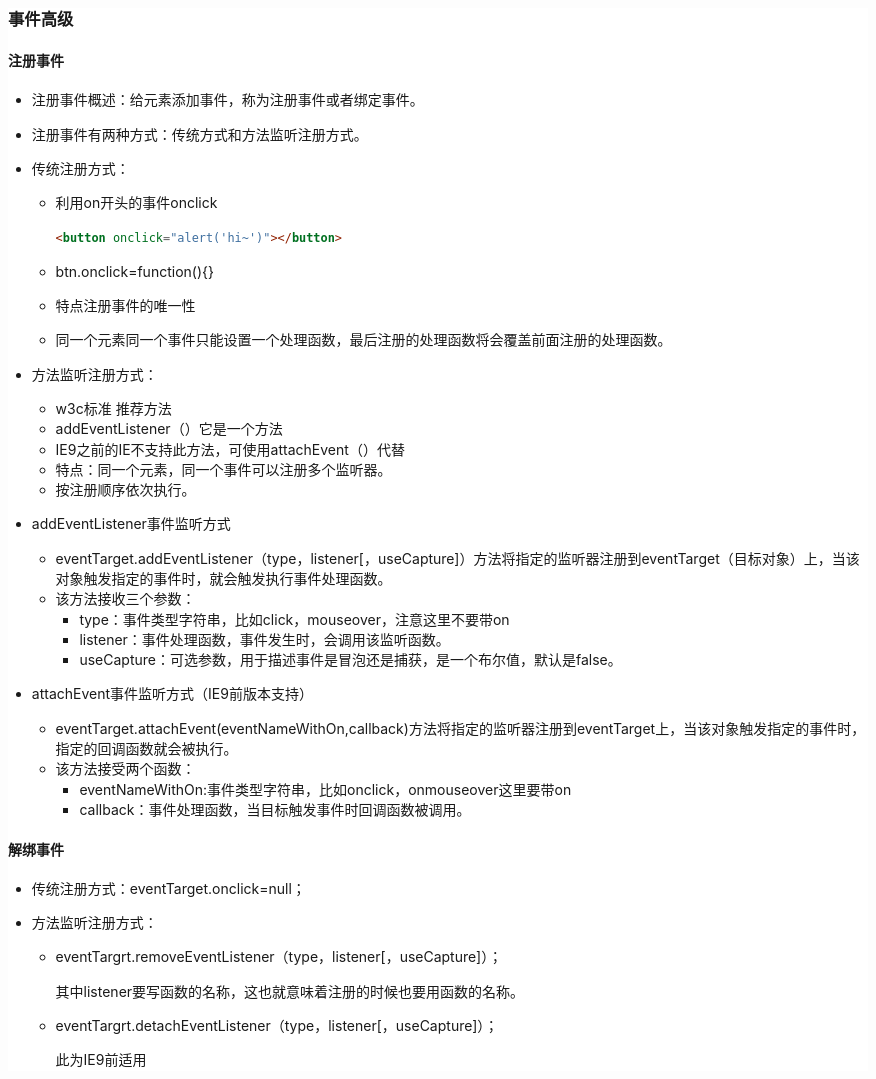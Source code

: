 ### 事件高级

#### 注册事件

+ 注册事件概述：给元素添加事件，称为注册事件或者绑定事件。

+ 注册事件有两种方式：传统方式和方法监听注册方式。

+ 传统注册方式：
  + 利用on开头的事件onclick
  
    ```html
    <button onclick="alert('hi~')"></button>
    ```
  
    
  
  + btn.onclick=function(){}
  
  + 特点注册事件的唯一性
  
  + 同一个元素同一个事件只能设置一个处理函数，最后注册的处理函数将会覆盖前面注册的处理函数。
  
+ 方法监听注册方式：
  + w3c标准 推荐方法
  + addEventListener（）它是一个方法
  + IE9之前的IE不支持此方法，可使用attachEvent（）代替
  + 特点：同一个元素，同一个事件可以注册多个监听器。
  + 按注册顺序依次执行。
  
+ addEventListener事件监听方式
  + eventTarget.addEventListener（type，listener[，useCapture]）方法将指定的监听器注册到eventTarget（目标对象）上，当该对象触发指定的事件时，就会触发执行事件处理函数。
  + 该方法接收三个参数：
    + type：事件类型字符串，比如click，mouseover，注意这里不要带on
    + listener：事件处理函数，事件发生时，会调用该监听函数。
    + useCapture：可选参数，用于描述事件是冒泡还是捕获，是一个布尔值，默认是false。
  
+ attachEvent事件监听方式（IE9前版本支持）
  + eventTarget.attachEvent(eventNameWithOn,callback)方法将指定的监听器注册到eventTarget上，当该对象触发指定的事件时，指定的回调函数就会被执行。
  + 该方法接受两个函数：
    + eventNameWithOn:事件类型字符串，比如onclick，onmouseover这里要带on
    + callback：事件处理函数，当目标触发事件时回调函数被调用。

#### 解绑事件

+ 传统注册方式：eventTarget.onclick=null；

+ 方法监听注册方式：

  + eventTargrt.removeEventListener（type，listener[，useCapture]）；

    其中listener要写函数的名称，这也就意味着注册的时候也要用函数的名称。

  + eventTargrt.detachEventListener（type，listener[，useCapture]）；

    此为IE9前适用
